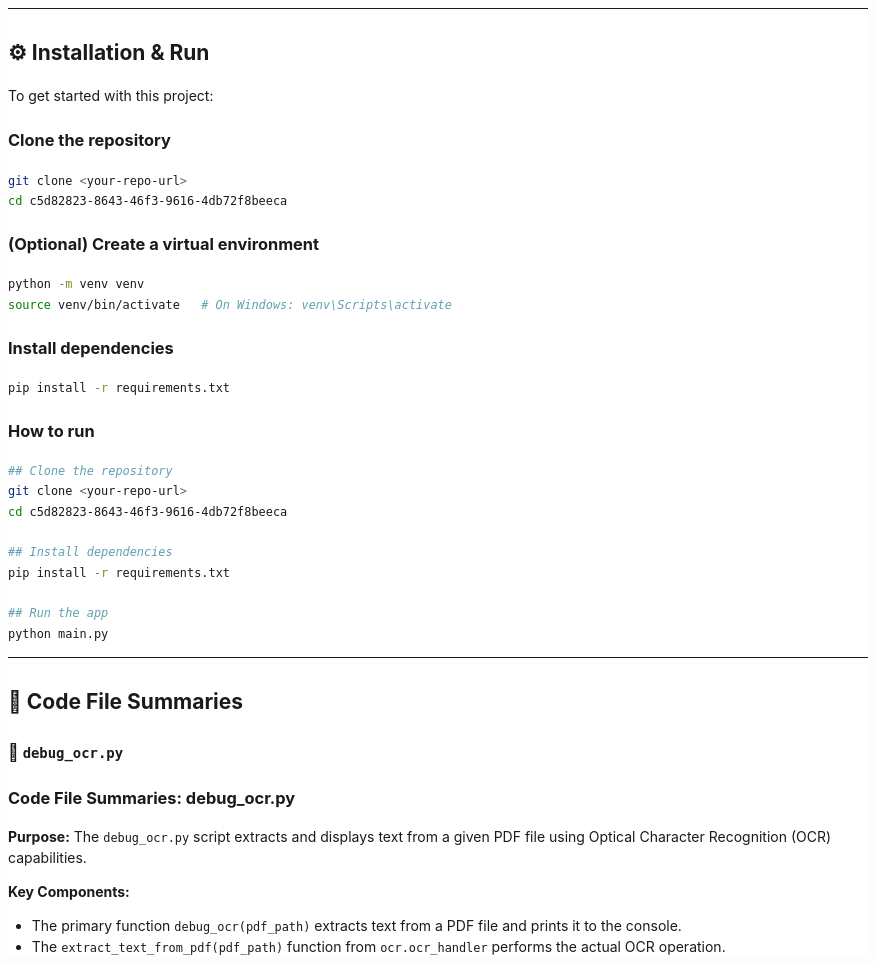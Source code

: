 



---

## ⚙️ Installation & Run
To get started with this project:

### Clone the repository
```bash
git clone <your-repo-url>
cd c5d82823-8643-46f3-9616-4db72f8beeca
```

### (Optional) Create a virtual environment
```bash
python -m venv venv
source venv/bin/activate   # On Windows: venv\Scripts\activate
```

### Install dependencies

```bash
pip install -r requirements.txt
```


### How to run
```bash
## Clone the repository
git clone <your-repo-url>
cd c5d82823-8643-46f3-9616-4db72f8beeca

## Install dependencies
pip install -r requirements.txt

## Run the app
python main.py
```

---

## 🧩 Code File Summaries

### 📄 `debug_ocr.py`
### Code File Summaries: debug_ocr.py

**Purpose:** 
The `debug_ocr.py` script extracts and displays text from a given PDF file using Optical Character Recognition (OCR) capabilities.

**Key Components:**
* The primary function `debug_ocr(pdf_path)` extracts text from a PDF file and prints it to the console.
* The `extract_text_from_pdf(pdf_path)` function from `ocr.ocr_handler` performs the actual OCR operation.
